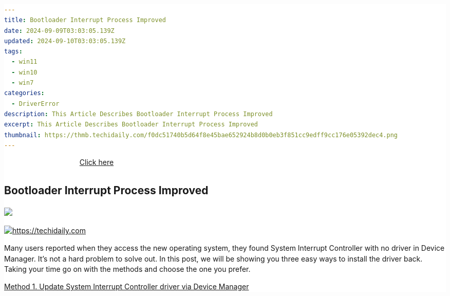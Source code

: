 ```yaml
---
title: Bootloader Interrupt Process Improved
date: 2024-09-09T03:03:05.139Z
updated: 2024-09-10T03:03:05.139Z
tags:
  - win11
  - win10
  - win7
categories:
  - DriverError
description: This Article Describes Bootloader Interrupt Process Improved
excerpt: This Article Describes Bootloader Interrupt Process Improved
thumbnail: https://thmb.techidaily.com/f0dc51740b5d64f8e45bae652924b8d0b0eb3f851cc9edff9cc176e05392dec4.png
---
```



<span id="1982596">
					<video width="576" height="240" style="cursor:pointer"
           poster="//a.impactradius-go.com/display-clicktoplayimage/1982596.png"
           onclick="if(!this.playClicked){this.play();this.setAttribute('controls',true);this.playClicked=true;}">
	   <source src="//a.impactradius-go.com/display-ad/22993-1982596">
	   <img src="//a.impactradius-go.com/display-clicktoplayimage/1982596.png" style="border: none; height: 100%; width: 100%; object-fit: contain">
	</video>
	<div style="width:360px;text-align:center"><a href="javascript:window.open(decodeURIComponent('https%3A%2F%2Fhomestyler.sjv.io%2Fc%2F5597632%2F1982596%2F22993'), '_blank');void(0);">Click here</a></div>
</span>
<img height="0" width="0" src="https://imp.pxf.io/i/5597632/1982596/22993" style="position:absolute;visibility:hidden;" border="0" />

## Bootloader Interrupt Process Improved

![](https://images.drivereasy.com/wp-content/uploads/2017/06/1-29.png)


<a href="https://aligracehair.sjv.io/c/5597632/2115934/19272" target="_top" id="2115934">
  <img src="//a.impactradius-go.com/display-ad/19272-2115934" border="0" alt="https://techidaily.com" width="336" height="90"/>
</a>
<img height="0" width="0" src="https://aligracehair.sjv.io/i/5597632/2115934/19272" style="position:absolute;visibility:hidden;" border="0" />

 Many users reported when they access the new operating system, they found System Interrupt Controller with no driver in Device Manager. It’s not a hard problem to solve out. In this post, we will be showing you three easy ways to install the driver back. Taking your time go on with the methods and choose the one you prefer.

[Method 1. Update System Interrupt Controller driver via Device Manager](https://25home.pxf.io/vnbxnv)
